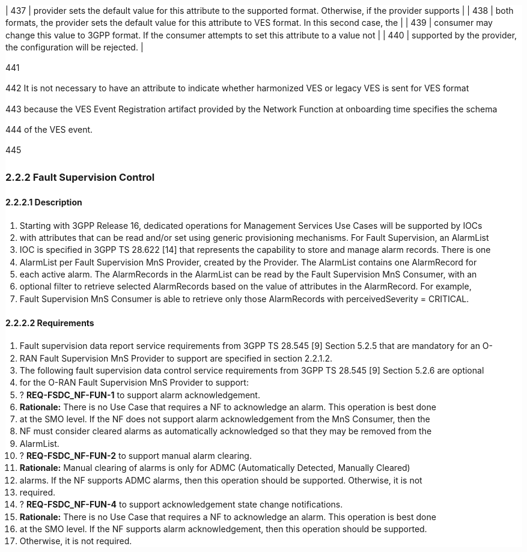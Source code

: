 | 437 | provider sets the default value for this attribute to the supported format. Otherwise, if the provider supports |
| 438 | both formats, the provider sets the default value for this attribute to VES format. In this second case, the |
| 439 | consumer may change this value to 3GPP format. If the consumer attempts to set this attribute to a value not |
| 440 | supported by the provider, the configuration will be rejected. |

441

442 It is not necessary to have an attribute to indicate whether harmonized VES or legacy VES is sent for VES format

443 because the VES Event Registration artifact provided by the Network Function at onboarding time specifies the schema

444 of the VES event.

445

### 2.2.2 Fault Supervision Control

#### 2.2.2.1 Description

1. Starting with 3GPP Release 16, dedicated operations for Management Services Use Cases will be supported by IOCs
2. with attributes that can be read and/or set using generic provisioning mechanisms. For Fault Supervision, an AlarmList
3. IOC is specified in 3GPP TS 28.622 [14] that represents the capability to store and manage alarm records. There is one
4. AlarmList per Fault Supervision MnS Provider, created by the Provider. The AlarmList contains one AlarmRecord for
5. each active alarm. The AlarmRecords in the AlarmList can be read by the Fault Supervision MnS Consumer, with an
6. optional filter to retrieve selected AlarmRecords based on the value of attributes in the AlarmRecord. For example,
7. Fault Supervision MnS Consumer is able to retrieve only those AlarmRecords with perceivedSeverity = CRITICAL.

#### 2.2.2.2 Requirements

1. Fault supervision data report service requirements from 3GPP TS 28.545 [9] Section 5.2.5 that are mandatory for an O-
2. RAN Fault Supervision MnS Provider to support are specified in section 2.2.1.2.
3. The following fault supervision data control service requirements from 3GPP TS 28.545 [9] Section 5.2.6 are optional
4. for the O-RAN Fault Supervision MnS Provider to support:
5. ? **REQ-FSDC\_NF-FUN-1** to support alarm acknowledgement.
6. **Rationale:** There is no Use Case that requires a NF to acknowledge an alarm. This operation is best done
7. at the SMO level. If the NF does not support alarm acknowledgement from the MnS Consumer, then the
8. NF must consider cleared alarms as automatically acknowledged so that they may be removed from the
9. AlarmList.
10. ? **REQ-FSDC\_NF-FUN-2** to support manual alarm clearing.
11. **Rationale:** Manual clearing of alarms is only for ADMC (Automatically Detected, Manually Cleared)
12. alarms. If the NF supports ADMC alarms, then this operation should be supported. Otherwise, it is not
13. required.
14. ? **REQ-FSDC\_NF-FUN-4** to support acknowledgement state change notifications.
15. **Rationale:** There is no Use Case that requires a NF to acknowledge an alarm. This operation is best done
16. at the SMO level. If the NF supports alarm acknowledgement, then this operation should be supported.
17. Otherwise, it is not required.